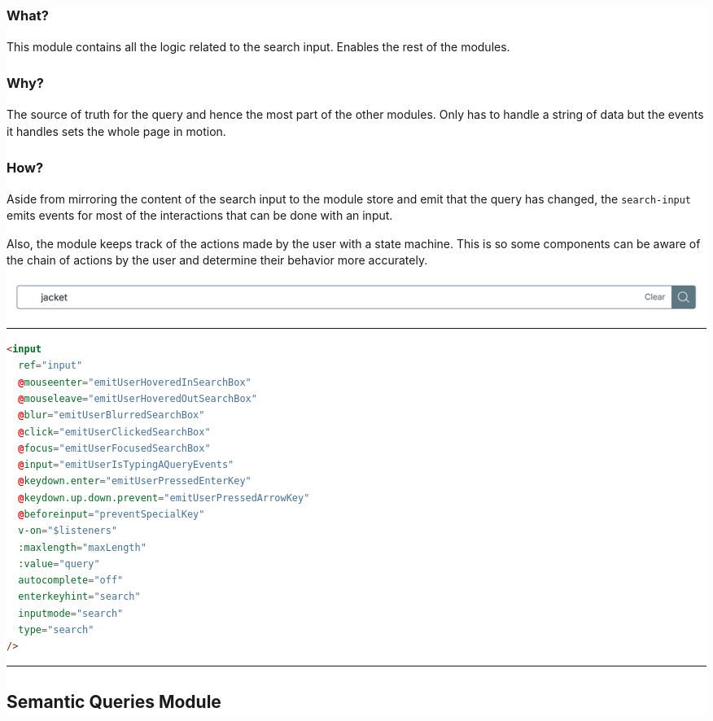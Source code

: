 ### What?
This module contains all the logic related to the search input. Enables the rest of the modules.

### Why?
The source of truth for the query and hence the most part of the other modules. Only has to handle a string of data but the events it handles sets the whole page in motion.

### How?
Aside from mirroring the content of the search input to the module store and emit that the query has changed, the `search-input` emits events for most of the interactions that can be done with an input.

Also, the module keeps track of the actions made by the user with a state machine. This is so some components can be aware of the chain of actions by the user and determine their behavior more accurately.


<div class="flex justify-center">

![search-bar.png](images%2Fsearch-bar.png)

</div>

---

```html {all|3-4|5-7|8-11|12|14|13,15-18}
<input
  ref="input"
  @mouseenter="emitUserHoveredInSearchBox"
  @mouseleave="emitUserHoveredOutSearchBox"
  @blur="emitUserBlurredSearchBox"
  @click="emitUserClickedSearchBox"
  @focus="emitUserFocusedSearchBox"
  @input="emitUserIsTypingAQueryEvents"
  @keydown.enter="emitUserPressedEnterKey"
  @keydown.up.down.prevent="emitUserPressedArrowKey"
  @beforeinput="preventSpecialKey"
  v-on="$listeners"
  :maxlength="maxLength"
  :value="query"
  autocomplete="off"
  enterkeyhint="search"
  inputmode="search"
  type="search"
/>
```



---

## Semantic Queries Module
